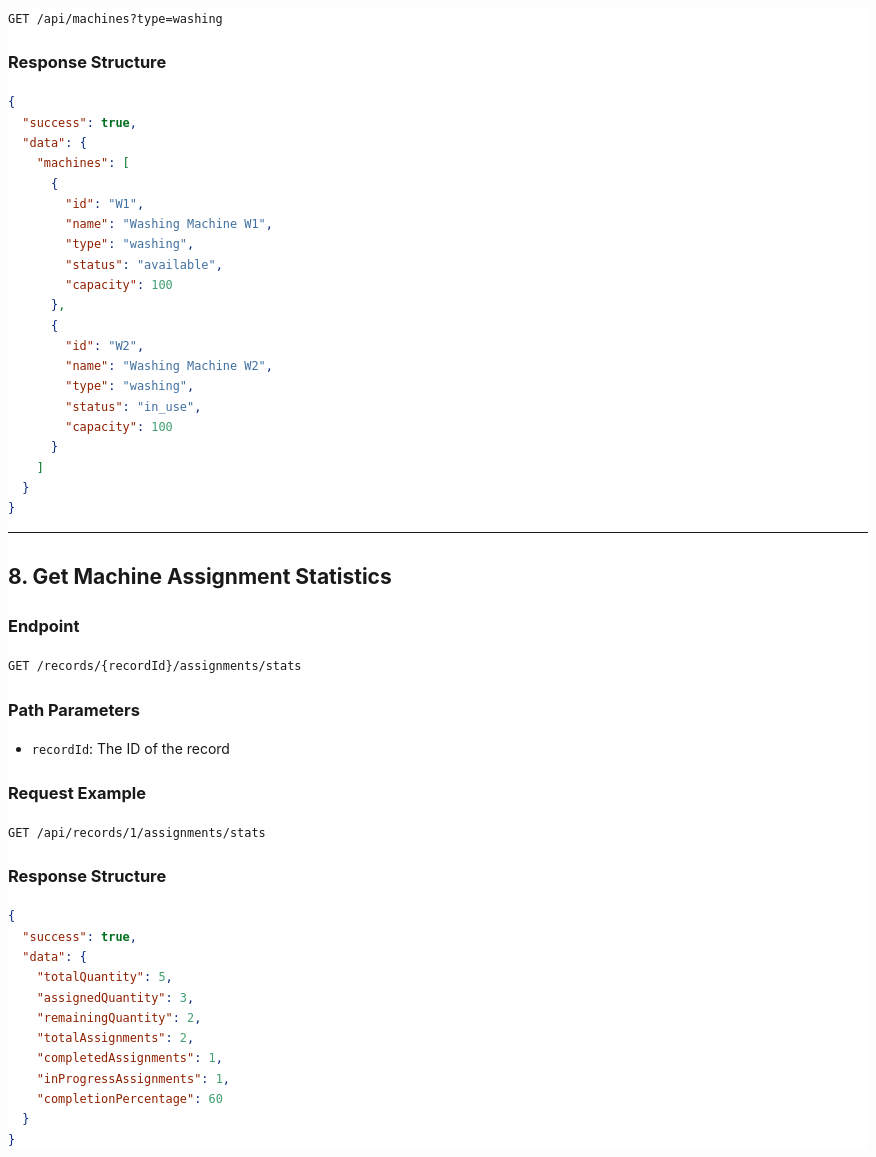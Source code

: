 ```
GET /api/machines?type=washing
```

### Response Structure

```json
{
  "success": true,
  "data": {
    "machines": [
      {
        "id": "W1",
        "name": "Washing Machine W1",
        "type": "washing",
        "status": "available",
        "capacity": 100
      },
      {
        "id": "W2",
        "name": "Washing Machine W2",
        "type": "washing",
        "status": "in_use",
        "capacity": 100
      }
    ]
  }
}
```

---

## 8. Get Machine Assignment Statistics

### Endpoint

```
GET /records/{recordId}/assignments/stats
```

### Path Parameters

- `recordId`: The ID of the record

### Request Example

```
GET /api/records/1/assignments/stats
```

### Response Structure

```json
{
  "success": true,
  "data": {
    "totalQuantity": 5,
    "assignedQuantity": 3,
    "remainingQuantity": 2,
    "totalAssignments": 2,
    "completedAssignments": 1,
    "inProgressAssignments": 1,
    "completionPercentage": 60
  }
}
```
